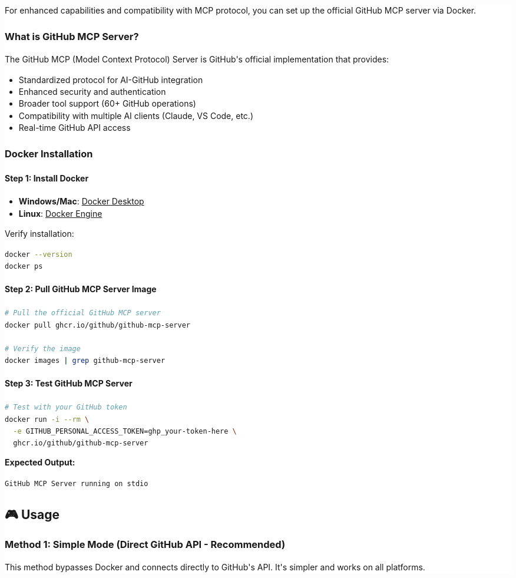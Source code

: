 For enhanced capabilities and compatibility with MCP protocol, you can set up the official GitHub MCP server via Docker.

### **What is GitHub MCP Server?**

The GitHub MCP (Model Context Protocol) Server is GitHub's official implementation that provides:
- Standardized protocol for AI-GitHub integration
- Enhanced security and authentication
- Broader tool support (60+ GitHub operations)
- Compatibility with multiple AI clients (Claude, VS Code, etc.)
- Real-time GitHub API access

### **Docker Installation**

#### **Step 1: Install Docker**
- **Windows/Mac**: [Docker Desktop](https://www.docker.com/products/docker-desktop/)
- **Linux**: [Docker Engine](https://docs.docker.com/engine/install/)

Verify installation:
```bash
docker --version
docker ps
```

#### **Step 2: Pull GitHub MCP Server Image**
```bash
# Pull the official GitHub MCP server
docker pull ghcr.io/github/github-mcp-server

# Verify the image
docker images | grep github-mcp-server
```

#### **Step 3: Test GitHub MCP Server**
```bash
# Test with your GitHub token
docker run -i --rm \
  -e GITHUB_PERSONAL_ACCESS_TOKEN=ghp_your-token-here \
  ghcr.io/github/github-mcp-server
```

**Expected Output:**
```
GitHub MCP Server running on stdio
```

## 🎮 **Usage**

### **Method 1: Simple Mode (Direct GitHub API - Recommended)**

This method bypasses Docker and connects directly to GitHub's API. It's simpler and works on all platforms.
